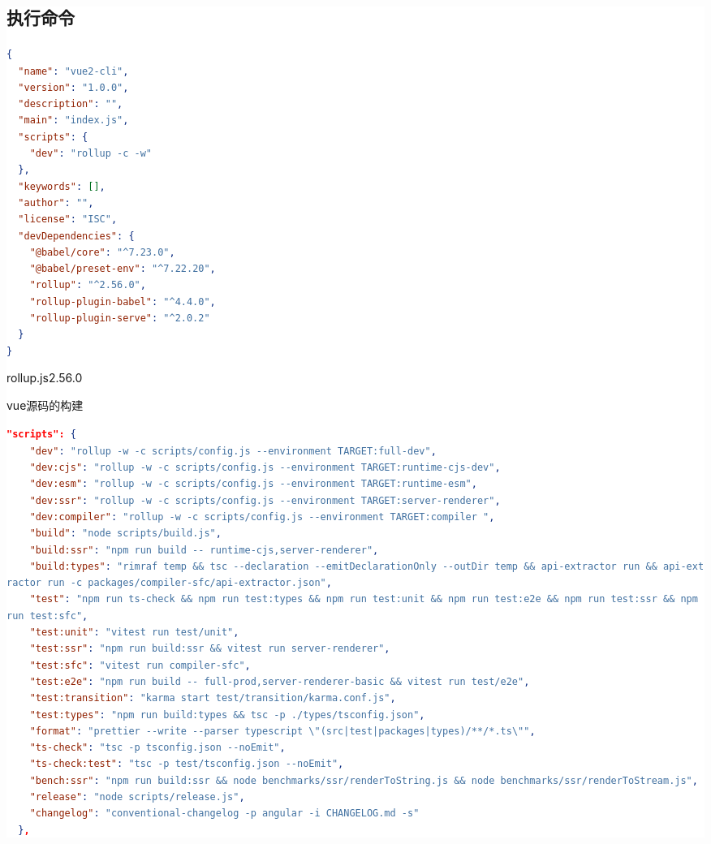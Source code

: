 ## 执行命令

```json
{
  "name": "vue2-cli",
  "version": "1.0.0",
  "description": "",
  "main": "index.js",
  "scripts": {
    "dev": "rollup -c -w"
  },
  "keywords": [],
  "author": "",
  "license": "ISC",
  "devDependencies": {
    "@babel/core": "^7.23.0",
    "@babel/preset-env": "^7.22.20",
    "rollup": "^2.56.0",
    "rollup-plugin-babel": "^4.4.0",
    "rollup-plugin-serve": "^2.0.2"
  }
}
```

rollup.js2.56.0

vue源码的构建

```json
"scripts": {
    "dev": "rollup -w -c scripts/config.js --environment TARGET:full-dev",
    "dev:cjs": "rollup -w -c scripts/config.js --environment TARGET:runtime-cjs-dev",
    "dev:esm": "rollup -w -c scripts/config.js --environment TARGET:runtime-esm",
    "dev:ssr": "rollup -w -c scripts/config.js --environment TARGET:server-renderer",
    "dev:compiler": "rollup -w -c scripts/config.js --environment TARGET:compiler ",
    "build": "node scripts/build.js",
    "build:ssr": "npm run build -- runtime-cjs,server-renderer",
    "build:types": "rimraf temp && tsc --declaration --emitDeclarationOnly --outDir temp && api-extractor run && api-extractor run -c packages/compiler-sfc/api-extractor.json",
    "test": "npm run ts-check && npm run test:types && npm run test:unit && npm run test:e2e && npm run test:ssr && npm run test:sfc",
    "test:unit": "vitest run test/unit",
    "test:ssr": "npm run build:ssr && vitest run server-renderer",
    "test:sfc": "vitest run compiler-sfc",
    "test:e2e": "npm run build -- full-prod,server-renderer-basic && vitest run test/e2e",
    "test:transition": "karma start test/transition/karma.conf.js",
    "test:types": "npm run build:types && tsc -p ./types/tsconfig.json",
    "format": "prettier --write --parser typescript \"(src|test|packages|types)/**/*.ts\"",
    "ts-check": "tsc -p tsconfig.json --noEmit",
    "ts-check:test": "tsc -p test/tsconfig.json --noEmit",
    "bench:ssr": "npm run build:ssr && node benchmarks/ssr/renderToString.js && node benchmarks/ssr/renderToStream.js",
    "release": "node scripts/release.js",
    "changelog": "conventional-changelog -p angular -i CHANGELOG.md -s"
  },
```
